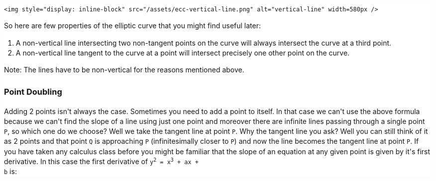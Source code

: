     <img style="display: inline-block" src="/assets/ecc-vertical-line.png" alt="vertical-line" width=580px />
</center>

So here are few properties of the elliptic curve that you might find useful later:

1. A non-vertical line intersecting two non-tangent points on the curve will always intersect the
   curve at a third point.
2. A non-vertical line tangent to the curve at a point will intersect precisely one other point on
   the curve.

Note: The lines have to be non-vertical for the reasons mentioned above.


### Point Doubling

Adding 2 points isn't always the case. Sometimes you need to add a point to itself. In that case we
can't use the above formula because we can't find the slope of a line using just one point and
moreover there are infinite lines passing through a single point `P`, so which one do we choose?
Well we take the tangent line at point `P`. Why the tangent line you ask? Well you can still think
of it as 2 points and that point `Q` is approaching `P` (infinitesimally closer to `P`) and now the
line becomes the tangent line at point `P`. If you have taken any calculus class before you might be
familiar that the slope of an equation at any given point is given by it's first derivative. In this
case the first derivative of <code>y<sup>2</sup> = x<sup>3</sup> + ax + b</code> is:
